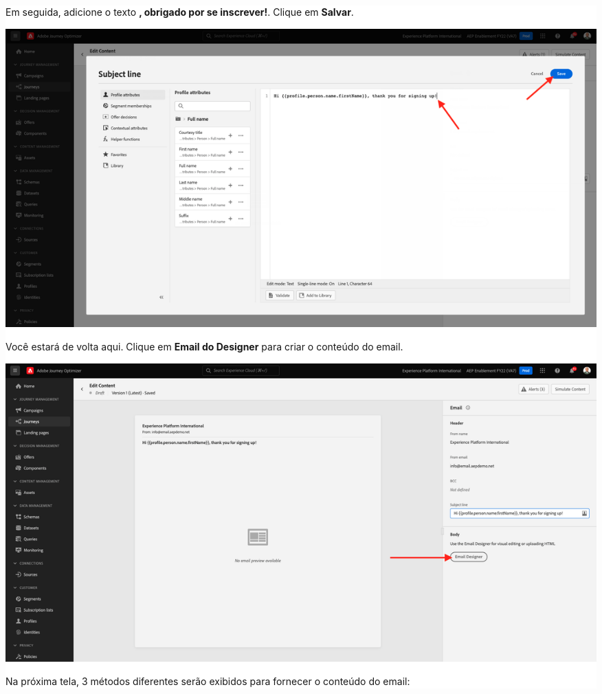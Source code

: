Em seguida, adicione o texto **, obrigado por se inscrever!**. Clique em **Salvar**.

![Journey Optimizer](./images/msg10.png)

Você estará de volta aqui. Clique em **Email do Designer** para criar o conteúdo do email.

![Journey Optimizer](./images/msg11.png)

Na próxima tela, 3 métodos diferentes serão exibidos para fornecer o conteúdo do email:
